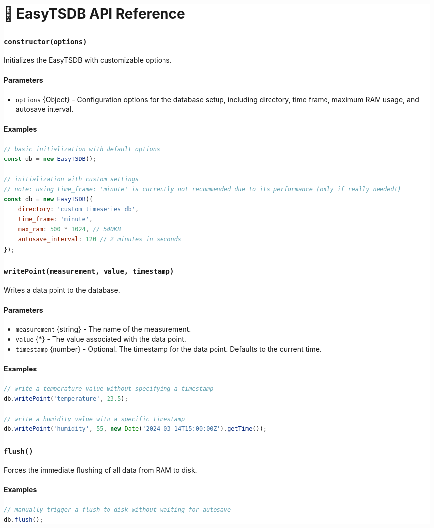 # 📝 EasyTSDB API Reference <a id="apireference"></a>

### `constructor(options)`
Initializes the EasyTSDB with customizable options.

#### Parameters
- `options` {Object} - Configuration options for the database setup, including directory, time frame, maximum RAM usage, and autosave interval.

#### Examples
```js
// basic initialization with default options
const db = new EasyTSDB();

// initialization with custom settings
// note: using time_frame: 'minute' is currently not recommended due to its performance (only if really needed!)
const db = new EasyTSDB({
    directory: 'custom_timeseries_db',
    time_frame: 'minute',
    max_ram: 500 * 1024, // 500KB
    autosave_interval: 120 // 2 minutes in seconds
});
```

### `writePoint(measurement, value, timestamp)`
Writes a data point to the database.

#### Parameters
- `measurement` {string} - The name of the measurement.
- `value` {*} - The value associated with the data point.
- `timestamp` {number} - Optional. The timestamp for the data point. Defaults to the current time.

#### Examples
```js
// write a temperature value without specifying a timestamp
db.writePoint('temperature', 23.5);

// write a humidity value with a specific timestamp
db.writePoint('humidity', 55, new Date('2024-03-14T15:00:00Z').getTime());
```

### `flush()`
Forces the immediate flushing of all data from RAM to disk.

#### Examples
```js
// manually trigger a flush to disk without waiting for autosave
db.flush();
```
